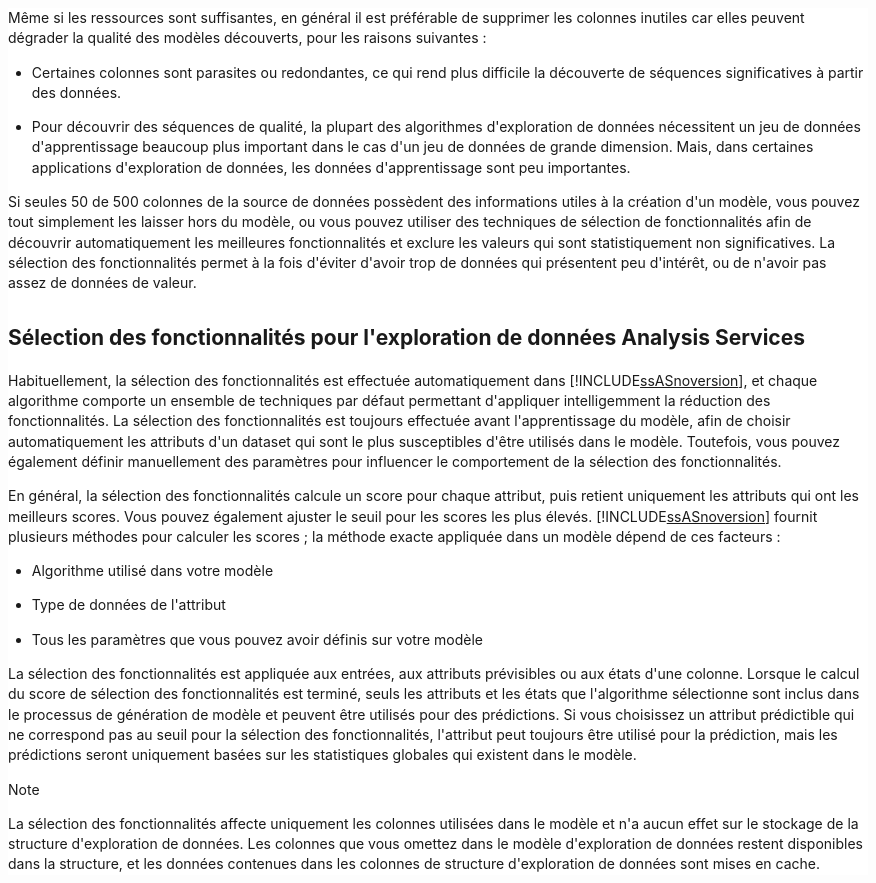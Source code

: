  Même si les ressources sont suffisantes, en général il est préférable de supprimer les colonnes inutiles car elles peuvent dégrader la qualité des modèles découverts, pour les raisons suivantes :  
  
-   Certaines colonnes sont parasites ou redondantes, ce qui rend plus difficile la découverte de séquences significatives à partir des données.  
  
-   Pour découvrir des séquences de qualité, la plupart des algorithmes d'exploration de données nécessitent un jeu de données d'apprentissage beaucoup plus important dans le cas d'un jeu de données de grande dimension. Mais, dans certaines applications d'exploration de données, les données d'apprentissage sont peu importantes.  
  
 Si seules 50 de 500 colonnes de la source de données possèdent des informations utiles à la création d'un modèle, vous pouvez tout simplement les laisser hors du modèle, ou vous pouvez utiliser des techniques de sélection de fonctionnalités afin de découvrir automatiquement les meilleures fonctionnalités et exclure les valeurs qui sont statistiquement non significatives. La sélection des fonctionnalités permet à la fois d'éviter d'avoir trop de données qui présentent peu d'intérêt, ou de n'avoir pas assez de données de valeur.  
  
## <a name="feature-selection-in-analysis-services-data-mining"></a>Sélection des fonctionnalités pour l'exploration de données Analysis Services  
 Habituellement, la sélection des fonctionnalités est effectuée automatiquement dans [!INCLUDE[ssASnoversion](../../includes/ssasnoversion-md.md)], et chaque algorithme comporte un ensemble de techniques par défaut permettant d'appliquer intelligemment la réduction des fonctionnalités. La sélection des fonctionnalités est toujours effectuée avant l'apprentissage du modèle, afin de choisir automatiquement les attributs d'un dataset qui sont le plus susceptibles d'être utilisés dans le modèle. Toutefois, vous pouvez également définir manuellement des paramètres pour influencer le comportement de la sélection des fonctionnalités.  
  
 En général, la sélection des fonctionnalités calcule un score pour chaque attribut, puis retient uniquement les attributs qui ont les meilleurs scores. Vous pouvez également ajuster le seuil pour les scores les plus élevés. [!INCLUDE[ssASnoversion](../../includes/ssasnoversion-md.md)] fournit plusieurs méthodes pour calculer les scores ; la méthode exacte appliquée dans un modèle dépend de ces facteurs :  
  
-   Algorithme utilisé dans votre modèle  
  
-   Type de données de l'attribut  
  
-   Tous les paramètres que vous pouvez avoir définis sur votre modèle  
  
 La sélection des fonctionnalités est appliquée aux entrées, aux attributs prévisibles ou aux états d'une colonne. Lorsque le calcul du score de sélection des fonctionnalités est terminé, seuls les attributs et les états que l'algorithme sélectionne sont inclus dans le processus de génération de modèle et peuvent être utilisés pour des prédictions. Si vous choisissez un attribut prédictible qui ne correspond pas au seuil pour la sélection des fonctionnalités, l'attribut peut toujours être utilisé pour la prédiction, mais les prédictions seront uniquement basées sur les statistiques globales qui existent dans le modèle.  
  
> [!NOTE]  
>  La sélection des fonctionnalités affecte uniquement les colonnes utilisées dans le modèle et n'a aucun effet sur le stockage de la structure d'exploration de données. Les colonnes que vous omettez dans le modèle d'exploration de données restent disponibles dans la structure, et les données contenues dans les colonnes de structure d'exploration de données sont mises en cache.  
  